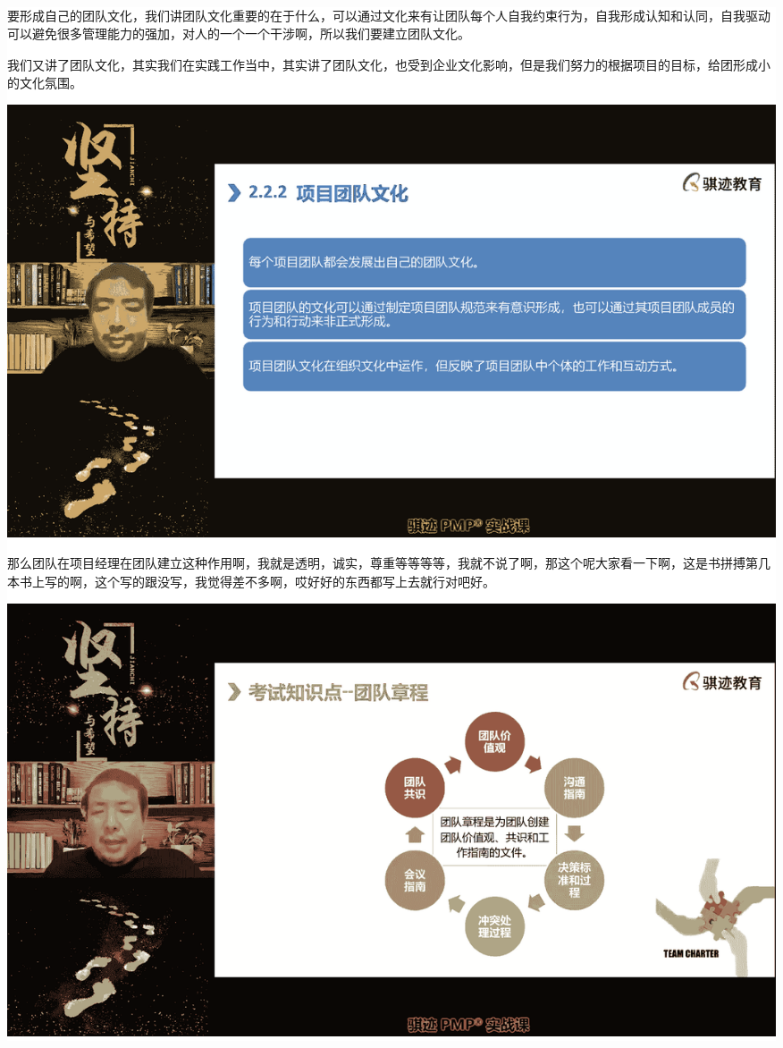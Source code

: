 要形成自己的团队文化，我们讲团队文化重要的在于什么，可以通过文化来有让团队每个人自我约束行为，自我形成认知和认同，自我驱动可以避免很多管理能力的强加，对人的一个一个干涉啊，所以我们要建立团队文化。

我们又讲了团队文化，其实我们在实践工作当中，其实讲了团队文化，也受到企业文化影响，但是我们努力的根据项目的目标，给团形成小的文化氛围。



![](img/8fcd773fabeb8f11570b56cb6b28e8af_174.png)

那么团队在项目经理在团队建立这种作用啊，我就是透明，诚实，尊重等等等等，我就不说了啊，那这个呢大家看一下啊，这是书拼搏第几本书上写的啊，这个写的跟没写，我觉得差不多啊，哎好好的东西都写上去就行对吧好。



![](img/8fcd773fabeb8f11570b56cb6b28e8af_176.png)
